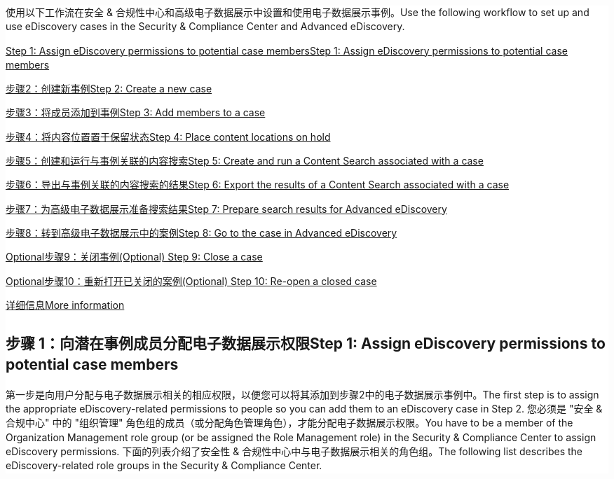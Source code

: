 <span data-ttu-id="60d19-111">使用以下工作流在安全 & 合规性中心和高级电子数据展示中设置和使用电子数据展示事例。</span><span class="sxs-lookup"><span data-stu-id="60d19-111">Use the following workflow to set up and use eDiscovery cases in the Security & Compliance Center and Advanced eDiscovery.</span></span>

[<span data-ttu-id="60d19-112">Step 1: Assign eDiscovery permissions to potential case members</span><span class="sxs-lookup"><span data-stu-id="60d19-112">Step 1: Assign eDiscovery permissions to potential case members</span></span>](#step-1-assign-ediscovery-permissions-to-potential-case-members)

[<span data-ttu-id="60d19-113">步骤2：创建新事例</span><span class="sxs-lookup"><span data-stu-id="60d19-113">Step 2: Create a new case</span></span>](#step-2-create-a-new-case)

[<span data-ttu-id="60d19-114">步骤3：将成员添加到事例</span><span class="sxs-lookup"><span data-stu-id="60d19-114">Step 3: Add members to a case</span></span>](#step-3-add-members-to-a-case)

[<span data-ttu-id="60d19-115">步骤4：将内容位置置于保留状态</span><span class="sxs-lookup"><span data-stu-id="60d19-115">Step 4: Place content locations on hold</span></span>](#step-4-place-content-locations-on-hold)

[<span data-ttu-id="60d19-116">步骤5：创建和运行与事例关联的内容搜索</span><span class="sxs-lookup"><span data-stu-id="60d19-116">Step 5: Create and run a Content Search associated with a case</span></span>](#step-5-create-and-run-a-content-search-associated-with-a-case)

[<span data-ttu-id="60d19-117">步骤6：导出与事例关联的内容搜索的结果</span><span class="sxs-lookup"><span data-stu-id="60d19-117">Step 6: Export the results of a Content Search associated with a case</span></span>](#step-6-export-the-results-of-a-content-search-associated-with-a-case)

[<span data-ttu-id="60d19-118">步骤7：为高级电子数据展示准备搜索结果</span><span class="sxs-lookup"><span data-stu-id="60d19-118">Step 7: Prepare search results for Advanced eDiscovery</span></span>](#step-7-prepare-search-results-for-advanced-ediscovery)

[<span data-ttu-id="60d19-119">步骤8：转到高级电子数据展示中的案例</span><span class="sxs-lookup"><span data-stu-id="60d19-119">Step 8: Go to the case in Advanced eDiscovery</span></span>](#step-8-go-to-the-case-in-advanced-ediscovery)

[<span data-ttu-id="60d19-120">Optional步骤9：关闭事例</span><span class="sxs-lookup"><span data-stu-id="60d19-120">(Optional) Step 9: Close a case</span></span>](#optional-step-9-close-a-case)

[<span data-ttu-id="60d19-121">Optional步骤10：重新打开已关闭的案例</span><span class="sxs-lookup"><span data-stu-id="60d19-121">(Optional) Step 10: Re-open a closed case</span></span>](#optional-step-10-re-open-a-closed-case)

[<span data-ttu-id="60d19-122">详细信息</span><span class="sxs-lookup"><span data-stu-id="60d19-122">More information</span></span>](#more-information)
  
## <a name="step-1-assign-ediscovery-permissions-to-potential-case-members"></a><span data-ttu-id="60d19-123">步骤 1：向潜在事例成员分配电子数据展示权限</span><span class="sxs-lookup"><span data-stu-id="60d19-123">Step 1: Assign eDiscovery permissions to potential case members</span></span>

<span data-ttu-id="60d19-124">第一步是向用户分配与电子数据展示相关的相应权限，以便您可以将其添加到步骤2中的电子数据展示事例中。</span><span class="sxs-lookup"><span data-stu-id="60d19-124">The first step is to assign the appropriate eDiscovery-related permissions to people so you can add them to an eDiscovery case in Step 2.</span></span> <span data-ttu-id="60d19-125">您必须是 "安全 & 合规中心" 中的 "组织管理" 角色组的成员（或分配角色管理角色），才能分配电子数据展示权限。</span><span class="sxs-lookup"><span data-stu-id="60d19-125">You have to be a member of the Organization Management role group (or be assigned the Role Management role) in the Security & Compliance Center to assign eDiscovery permissions.</span></span> <span data-ttu-id="60d19-126">下面的列表介绍了安全性 & 合规性中心中与电子数据展示相关的角色组。</span><span class="sxs-lookup"><span data-stu-id="60d19-126">The following list describes the eDiscovery-related role groups in the Security & Compliance Center.</span></span> 
  